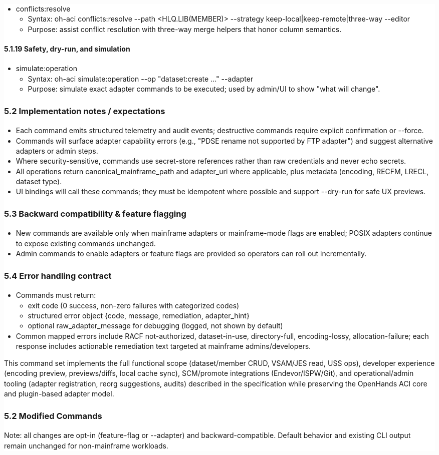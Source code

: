 * conflicts:resolve
  * Syntax: oh-aci conflicts:resolve --path <HLQ.LIB(MEMBER)> --strategy keep-local|keep-remote|three-way --editor <tool>
  * Purpose: assist conflict resolution with three-way merge helpers that honor column semantics.

#### 5.1.19 Safety, dry-run, and simulation

* simulate:operation
  * Syntax: oh-aci simulate:operation --op "dataset:create ..." --adapter <name>
  * Purpose: simulate exact adapter commands to be executed; used by admin/UI to show "what will change".

### 5.2 Implementation notes / expectations

* Each command emits structured telemetry and audit events; destructive commands require explicit confirmation or --force.
* Commands will surface adapter capability errors (e.g., "PDSE rename not supported by FTP adapter") and suggest alternative adapters or admin steps.
* Where security-sensitive, commands use secret-store references rather than raw credentials and never echo secrets.
* All operations return canonical_mainframe_path and adapter_uri where applicable, plus metadata (encoding, RECFM, LRECL, dataset type).
* UI bindings will call these commands; they must be idempotent where possible and support --dry-run for safe UX previews.

### 5.3 Backward compatibility & feature flagging

* New commands are available only when mainframe adapters or mainframe-mode flags are enabled; POSIX adapters continue to expose existing commands unchanged.
* Admin commands to enable adapters or feature flags are provided so operators can roll out incrementally.

### 5.4 Error handling contract

* Commands must return:
  * exit code (0 success, non-zero failures with categorized codes)
  * structured error object {code, message, remediation, adapter_hint}
  * optional raw_adapter_message for debugging (logged, not shown by default)
* Common mapped errors include RACF not-authorized, dataset-in-use, directory-full, encoding-lossy, allocation-failure; each response includes actionable remediation text targeted at mainframe admins/developers.

This command set implements the full functional scope (dataset/member CRUD, VSAM/JES read, USS ops), developer experience (encoding preview, previews/diffs, local cache sync), SCM/promote integrations (Endevor/ISPW/Git), and operational/admin tooling (adapter registration, reorg suggestions, audits) described in the specification while preserving the OpenHands ACI core and plugin-based adapter model.

### 5.2 Modified Commands

Note: all changes are opt-in (feature-flag or --adapter) and backward-compatible. Default behavior and existing CLI output remain unchanged for non-mainframe workloads.
